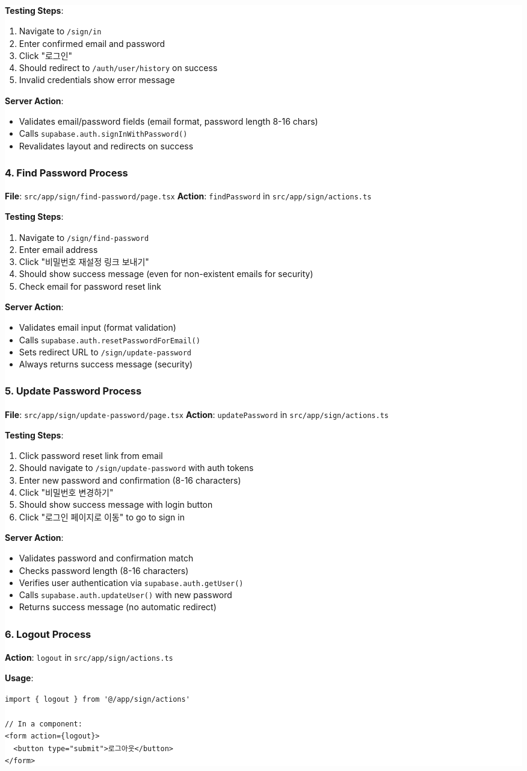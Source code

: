 **Testing Steps**:
1. Navigate to `/sign/in`
2. Enter confirmed email and password
3. Click "로그인"
4. Should redirect to `/auth/user/history` on success
5. Invalid credentials show error message

**Server Action**:
- Validates email/password fields (email format, password length 8-16 chars)
- Calls `supabase.auth.signInWithPassword()`
- Revalidates layout and redirects on success

### 4. Find Password Process
**File**: `src/app/sign/find-password/page.tsx` 
**Action**: `findPassword` in `src/app/sign/actions.ts`

**Testing Steps**:
1. Navigate to `/sign/find-password`
2. Enter email address
3. Click "비밀번호 재설정 링크 보내기"
4. Should show success message (even for non-existent emails for security)
5. Check email for password reset link

**Server Action**:
- Validates email input (format validation)
- Calls `supabase.auth.resetPasswordForEmail()`
- Sets redirect URL to `/sign/update-password`
- Always returns success message (security)

### 5. Update Password Process
**File**: `src/app/sign/update-password/page.tsx`
**Action**: `updatePassword` in `src/app/sign/actions.ts`

**Testing Steps**:
1. Click password reset link from email
2. Should navigate to `/sign/update-password` with auth tokens
3. Enter new password and confirmation (8-16 characters)
4. Click "비밀번호 변경하기"
5. Should show success message with login button
6. Click "로그인 페이지로 이동" to go to sign in

**Server Action**:
- Validates password and confirmation match
- Checks password length (8-16 characters)
- Verifies user authentication via `supabase.auth.getUser()`
- Calls `supabase.auth.updateUser()` with new password
- Returns success message (no automatic redirect)

### 6. Logout Process
**Action**: `logout` in `src/app/sign/actions.ts`

**Usage**: 
```tsx
import { logout } from '@/app/sign/actions'

// In a component:
<form action={logout}>
  <button type="submit">로그아웃</button>
</form>
```
